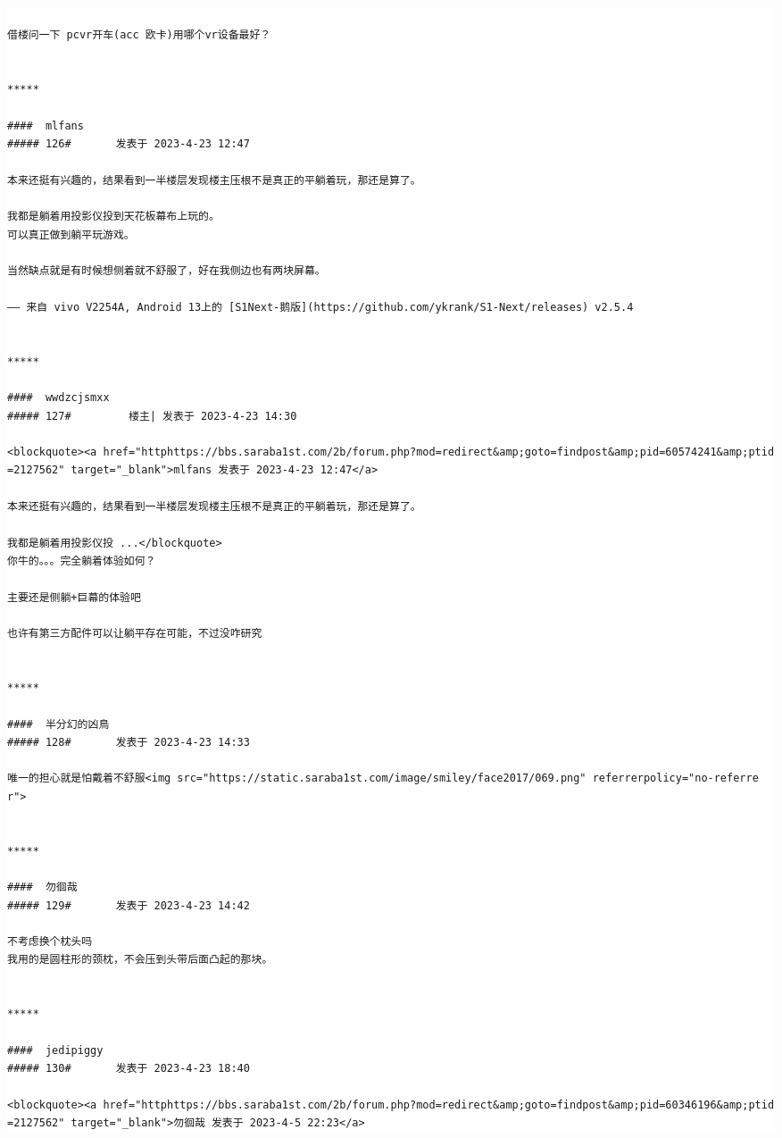 ````我个人是没觉得有多巨幕，FOV的限制，始终感觉管中窥豹

借楼问一下 pcvr开车(acc 欧卡)用哪个vr设备最好？


*****

####  mlfans  
##### 126#       发表于 2023-4-23 12:47

本来还挺有兴趣的，结果看到一半楼层发现楼主压根不是真正的平躺着玩，那还是算了。

我都是躺着用投影仪投到天花板幕布上玩的。
可以真正做到躺平玩游戏。

当然缺点就是有时候想侧着就不舒服了，好在我侧边也有两块屏幕。

—— 来自 vivo V2254A, Android 13上的 [S1Next-鹅版](https://github.com/ykrank/S1-Next/releases) v2.5.4


*****

####  wwdzcjsmxx  
##### 127#         楼主| 发表于 2023-4-23 14:30

<blockquote><a href="httphttps://bbs.saraba1st.com/2b/forum.php?mod=redirect&amp;goto=findpost&amp;pid=60574241&amp;ptid=2127562" target="_blank">mlfans 发表于 2023-4-23 12:47</a>

本来还挺有兴趣的，结果看到一半楼层发现楼主压根不是真正的平躺着玩，那还是算了。

我都是躺着用投影仪投 ...</blockquote>
你牛的。。。完全躺着体验如何？

主要还是侧躺+巨幕的体验吧

也许有第三方配件可以让躺平存在可能，不过没咋研究


*****

####  半分幻的凶鳥  
##### 128#       发表于 2023-4-23 14:33

唯一的担心就是怕戴着不舒服<img src="https://static.saraba1st.com/image/smiley/face2017/069.png" referrerpolicy="no-referrer">


*****

####  勿徊哉  
##### 129#       发表于 2023-4-23 14:42

不考虑换个枕头吗
我用的是圆柱形的颈枕，不会压到头带后面凸起的那块。


*****

####  jedipiggy  
##### 130#       发表于 2023-4-23 18:40

<blockquote><a href="httphttps://bbs.saraba1st.com/2b/forum.php?mod=redirect&amp;goto=findpost&amp;pid=60346196&amp;ptid=2127562" target="_blank">勿徊哉 发表于 2023-4-5 22:23</a>

````